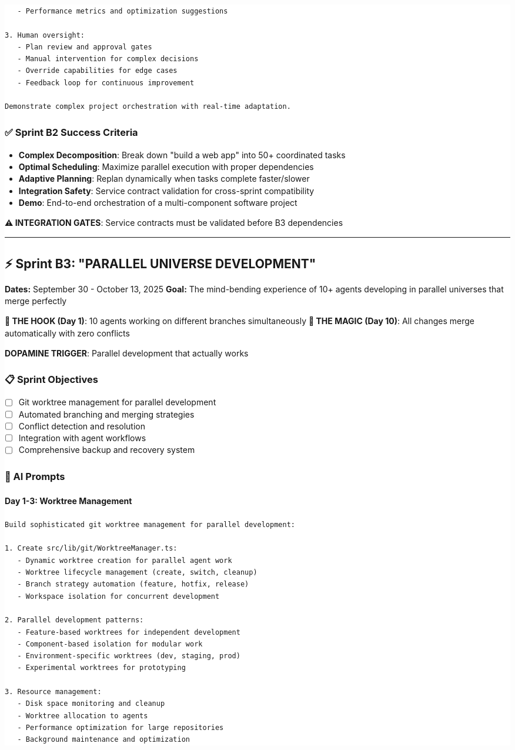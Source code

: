 ```
   - Performance metrics and optimization suggestions

3. Human oversight:
   - Plan review and approval gates
   - Manual intervention for complex decisions
   - Override capabilities for edge cases
   - Feedback loop for continuous improvement

Demonstrate complex project orchestration with real-time adaptation.
```

### ✅ Sprint B2 Success Criteria
- **Complex Decomposition**: Break down "build a web app" into 50+ coordinated tasks
- **Optimal Scheduling**: Maximize parallel execution with proper dependencies
- **Adaptive Planning**: Replan dynamically when tasks complete faster/slower
- **Integration Safety**: Service contract validation for cross-sprint compatibility
- **Demo**: End-to-end orchestration of a multi-component software project

**⚠️ INTEGRATION GATES**: Service contracts must be validated before B3 dependencies

---

## ⚡ Sprint B3: "PARALLEL UNIVERSE DEVELOPMENT"
**Dates:** September 30 - October 13, 2025
**Goal:** The mind-bending experience of 10+ agents developing in parallel universes that merge perfectly

**🎯 THE HOOK (Day 1)**: 10 agents working on different branches simultaneously
**🎯 THE MAGIC (Day 10)**: All changes merge automatically with zero conflicts

**DOPAMINE TRIGGER**: Parallel development that actually works

### 📋 Sprint Objectives
- [ ] Git worktree management for parallel development
- [ ] Automated branching and merging strategies
- [ ] Conflict detection and resolution
- [ ] Integration with agent workflows
- [ ] Comprehensive backup and recovery system

### 🤖 AI Prompts

#### Day 1-3: Worktree Management
```
Build sophisticated git worktree management for parallel development:

1. Create src/lib/git/WorktreeManager.ts:
   - Dynamic worktree creation for parallel agent work
   - Worktree lifecycle management (create, switch, cleanup)
   - Branch strategy automation (feature, hotfix, release)
   - Workspace isolation for concurrent development

2. Parallel development patterns:
   - Feature-based worktrees for independent development
   - Component-based isolation for modular work
   - Environment-specific worktrees (dev, staging, prod)
   - Experimental worktrees for prototyping

3. Resource management:
   - Disk space monitoring and cleanup
   - Worktree allocation to agents
   - Performance optimization for large repositories
   - Background maintenance and optimization

```